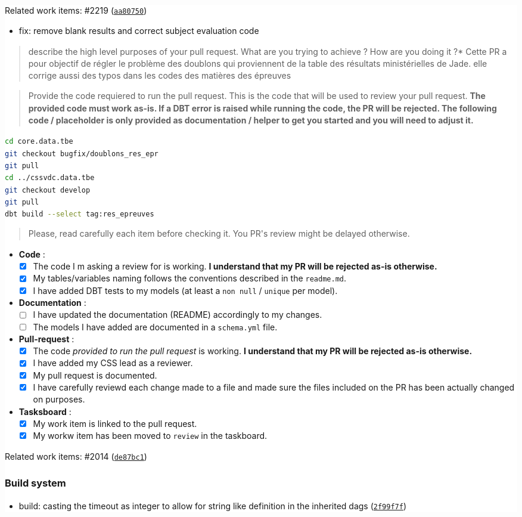 Related work items: #2219 ([`aa80750`](https://github.com/CDPVD/core.dashboards_store/commit/aa807507cdbf878b5bc16fb51a7e0107c2b2701d))

* fix: remove blank results and correct subject evaluation code

> describe the high level purposes of your pull request. What are you trying to achieve ? How are you doing it ?*
Cette PR a pour objectif de régler le problème des doublons qui proviennent de la table des résultats ministérielles de Jade. elle corrige aussi des typos dans les codes des matières des épreuves

> Provide the code requiered to run the pull request. This is the code that will be used to review your pull request. **The provided code must work as-is. If a DBT error is raised while running the code, the PR will be rejected. The following code / placeholder is only provided as documentation / helper to get you started and you will need to adjust it.**

```bash
cd core.data.tbe
git checkout bugfix/doublons_res_epr
git pull
cd ../cssvdc.data.tbe
git checkout develop
git pull
dbt build --select tag:res_epreuves
```

> Please, read carefully each item before checking it. You PR's review might be delayed otherwise.

* **Code** :
  * [x] The code I m asking a review for is working. **I understand that my PR will be rejected as-is otherwise.**
  * [x] My tables/variables naming follows the conventions described in the `readme.md`.
  * [x] I have added DBT tests to my models (at least a `non null` / `unique` per model).
* **Documentation** :
  * [ ]  I have updated the documentation (README) accordingly to my changes.
  * [ ]  The models I have added are documented in a `schema.yml` file.
* **Pull-request** :
  * [x]  The code *provided to run the pull request* is working. **I understand that my PR will be rejected as-is otherwise.**
  * [x]  I have added my CSS lead as a reviewer.
  * [x]  My pull request is documented.
  * [x]  I have carefully reviewd each change made to a file and made sure the files included on the PR has been actually changed on purposes.
* **Tasksboard** :
  * [x] My work item is linked to the pull request.
  * [x] My workw item has been moved to `review` in the taskboard.

Related work items: #2014 ([`de87bc1`](https://github.com/CDPVD/core.dashboards_store/commit/de87bc13bb3b79917d77760f0249b9362358b24d))

### Build system

* build: casting the timeout as integer to allow for string like definition in the inherited dags ([`2f99f7f`](https://github.com/CDPVD/core.dashboards_store/commit/2f99f7f88374032484b746d86750dcd7fd8b49c7))
